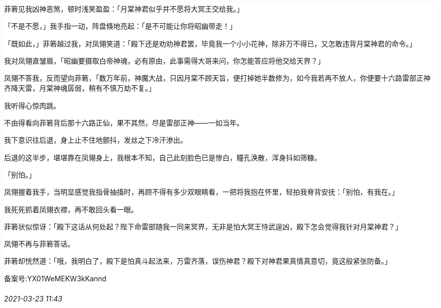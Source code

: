 
菲箬见我凶神恶煞，顿时浅笑盈盈：「月棠神君似乎并不愿将大冥王交给我。」


「不是不愿，」我手指一动，阵盘倏地亮起：「是不可能让你将昭幽带走！」


「既如此，」菲箬越过我，对凤翎笑道：「殿下还是劝劝神君罢，毕竟我一个小小花神，除非万不得已，又怎敢违背月棠神君的命令。」


我对凤翎直皱眉，「昭幽要摄取白帝神魂，必有原由，此事需得大哥来问，你怎能答应将他交给天界？」


凤翎不答我，反而望向菲箬，「数万年前，神魔大战，只因月棠不顾天旨，便打掉她半数修为，如今我若再不放人，你便要十六路雷部正神齐降天雷，月棠神魂孱弱，稍有不慎万劫不复。」


我听得心惊肉跳。


不由得看向菲箬背后那十六路正仙，果不其然，尽是雷部正神——一如当年。


我下意识往后退，身上止不住地颤抖，发丝之下冷汗渗出。


后退的这半步，堪堪靠在凤翎身上，我根本不知，自己此刻脸色已是惨白，瞳孔涣散，浑身抖如筛糠。


「别怕。」


凤翎握着我手，当明显感觉我指骨抽搐时，再顾不得有多少双眼睛看，一把将我抱在怀里，轻拍我脊背安抚：「别怕，有我在。」


我死死抓着凤翎衣襟，再不敢回头看一眼。


菲箬状似惊讶：「殿下这话从何处起？陛下命雷部随我一同来冥界，无非是怕大冥王恃武逞凶，殿下怎会觉得我针对月棠神君？」


凤翎不再与菲箬答话。


菲箬却恍然道：「哦，我明白了，殿下是怕真斗起法来，万雷齐落，误伤神君？殿下对神君果真情真意切，竟这般紧张防备。」


备案号:YX01WeMEKW3kKannd


###### 2021-03-23 11:43
